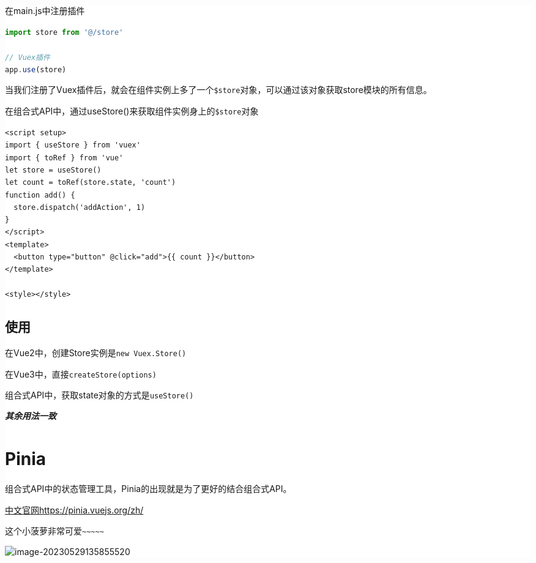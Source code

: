 在main.js中注册插件

```js
import store from '@/store'

// Vuex插件
app.use(store)
```

当我们注册了Vuex插件后，就会在组件实例上多了一个`$store`对象，可以通过该对象获取store模块的所有信息。

在组合式API中，通过useStore()来获取组件实例身上的`$store`对象

```vue
<script setup>
import { useStore } from 'vuex'
import { toRef } from 'vue'
let store = useStore()
let count = toRef(store.state, 'count')
function add() {
  store.dispatch('addAction', 1)
}
</script>
<template>
  <button type="button" @click="add">{{ count }}</button>
</template>

<style></style>

```



## 使用

在Vue2中，创建Store实例是`new Vuex.Store()`

在Vue3中，直接`createStore(options)`

组合式API中，获取state对象的方式是`useStore()`

***其余用法一致***







# Pinia

组合式API中的状态管理工具，Pinia的出现就是为了更好的结合组合式API。

[中文官网https://pinia.vuejs.org/zh/](https://pinia.vuejs.org/zh/)

这个小菠萝非常可爱`~~~~~`

![image-20230529135855520](https://kkbank.oss-cn-qingdao.aliyuncs.com/note-img/image-20230529135855520.png)
